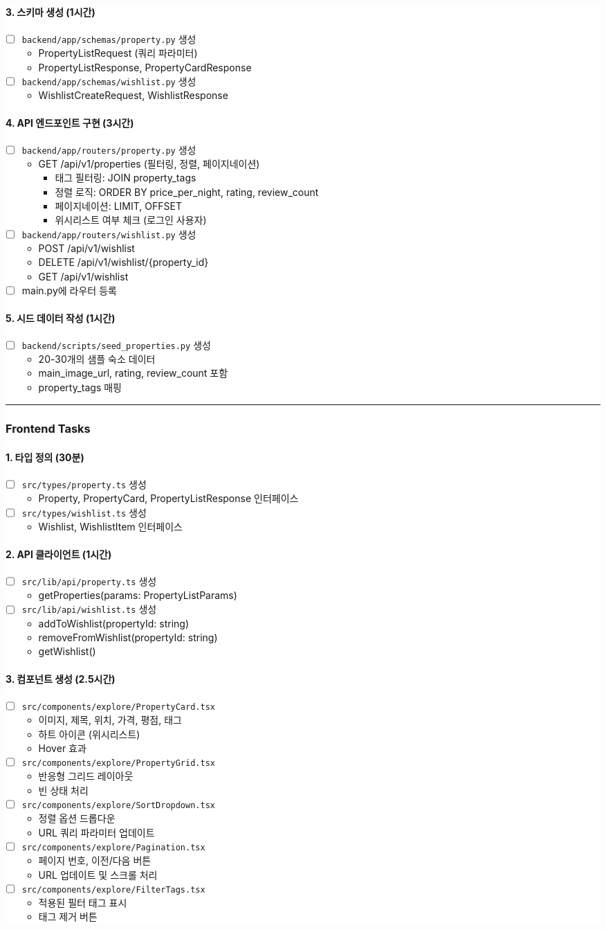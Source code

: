 #### 3. 스키마 생성 (1시간)
- [ ] `backend/app/schemas/property.py` 생성
  - PropertyListRequest (쿼리 파라미터)
  - PropertyListResponse, PropertyCardResponse
- [ ] `backend/app/schemas/wishlist.py` 생성
  - WishlistCreateRequest, WishlistResponse

#### 4. API 엔드포인트 구현 (3시간)
- [ ] `backend/app/routers/property.py` 생성
  - GET /api/v1/properties (필터링, 정렬, 페이지네이션)
    - 태그 필터링: JOIN property_tags
    - 정렬 로직: ORDER BY price_per_night, rating, review_count
    - 페이지네이션: LIMIT, OFFSET
    - 위시리스트 여부 체크 (로그인 사용자)
- [ ] `backend/app/routers/wishlist.py` 생성
  - POST /api/v1/wishlist
  - DELETE /api/v1/wishlist/{property_id}
  - GET /api/v1/wishlist
- [ ] main.py에 라우터 등록

#### 5. 시드 데이터 작성 (1시간)
- [ ] `backend/scripts/seed_properties.py` 생성
  - 20-30개의 샘플 숙소 데이터
  - main_image_url, rating, review_count 포함
  - property_tags 매핑

---

### Frontend Tasks

#### 1. 타입 정의 (30분)
- [ ] `src/types/property.ts` 생성
  - Property, PropertyCard, PropertyListResponse 인터페이스
- [ ] `src/types/wishlist.ts` 생성
  - Wishlist, WishlistItem 인터페이스

#### 2. API 클라이언트 (1시간)
- [ ] `src/lib/api/property.ts` 생성
  - getProperties(params: PropertyListParams)
- [ ] `src/lib/api/wishlist.ts` 생성
  - addToWishlist(propertyId: string)
  - removeFromWishlist(propertyId: string)
  - getWishlist()

#### 3. 컴포넌트 생성 (2.5시간)
- [ ] `src/components/explore/PropertyCard.tsx`
  - 이미지, 제목, 위치, 가격, 평점, 태그
  - 하트 아이콘 (위시리스트)
  - Hover 효과
- [ ] `src/components/explore/PropertyGrid.tsx`
  - 반응형 그리드 레이아웃
  - 빈 상태 처리
- [ ] `src/components/explore/SortDropdown.tsx`
  - 정렬 옵션 드롭다운
  - URL 쿼리 파라미터 업데이트
- [ ] `src/components/explore/Pagination.tsx`
  - 페이지 번호, 이전/다음 버튼
  - URL 업데이트 및 스크롤 처리
- [ ] `src/components/explore/FilterTags.tsx`
  - 적용된 필터 태그 표시
  - 태그 제거 버튼
